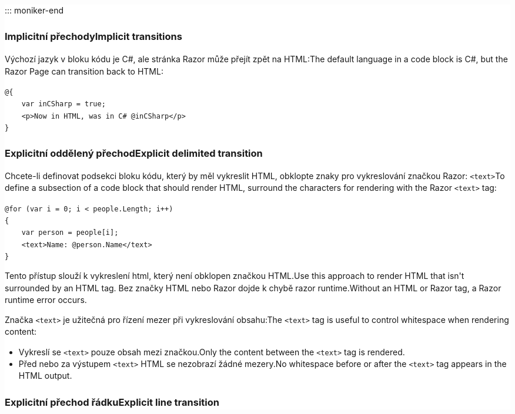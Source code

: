::: moniker-end

### <a name="implicit-transitions"></a><span data-ttu-id="89d59-166">Implicitní přechody</span><span class="sxs-lookup"><span data-stu-id="89d59-166">Implicit transitions</span></span>

<span data-ttu-id="89d59-167">Výchozí jazyk v bloku kódu je C#, ale stránka Razor může přejít zpět na HTML:</span><span class="sxs-lookup"><span data-stu-id="89d59-167">The default language in a code block is C#, but the Razor Page can transition back to HTML:</span></span>

```cshtml
@{
    var inCSharp = true;
    <p>Now in HTML, was in C# @inCSharp</p>
}
```

### <a name="explicit-delimited-transition"></a><span data-ttu-id="89d59-168">Explicitní oddělený přechod</span><span class="sxs-lookup"><span data-stu-id="89d59-168">Explicit delimited transition</span></span>

<span data-ttu-id="89d59-169">Chcete-li definovat podsekci bloku kódu, který by měl vykreslit HTML, obklopte znaky pro vykreslování značkou Razor: `<text>`</span><span class="sxs-lookup"><span data-stu-id="89d59-169">To define a subsection of a code block that should render HTML, surround the characters for rendering with the Razor `<text>` tag:</span></span>

```cshtml
@for (var i = 0; i < people.Length; i++)
{
    var person = people[i];
    <text>Name: @person.Name</text>
}
```

<span data-ttu-id="89d59-170">Tento přístup slouží k vykreslení html, který není obklopen značkou HTML.</span><span class="sxs-lookup"><span data-stu-id="89d59-170">Use this approach to render HTML that isn't surrounded by an HTML tag.</span></span> <span data-ttu-id="89d59-171">Bez značky HTML nebo Razor dojde k chybě razor runtime.</span><span class="sxs-lookup"><span data-stu-id="89d59-171">Without an HTML or Razor tag, a Razor runtime error occurs.</span></span>

<span data-ttu-id="89d59-172">Značka `<text>` je užitečná pro řízení mezer při vykreslování obsahu:</span><span class="sxs-lookup"><span data-stu-id="89d59-172">The `<text>` tag is useful to control whitespace when rendering content:</span></span>

* <span data-ttu-id="89d59-173">Vykreslí se `<text>` pouze obsah mezi značkou.</span><span class="sxs-lookup"><span data-stu-id="89d59-173">Only the content between the `<text>` tag is rendered.</span></span>
* <span data-ttu-id="89d59-174">Před nebo za výstupem `<text>` HTML se nezobrazí žádné mezery.</span><span class="sxs-lookup"><span data-stu-id="89d59-174">No whitespace before or after the `<text>` tag appears in the HTML output.</span></span>

### <a name="explicit-line-transition"></a><span data-ttu-id="89d59-175">Explicitní přechod řádku</span><span class="sxs-lookup"><span data-stu-id="89d59-175">Explicit line transition</span></span>
